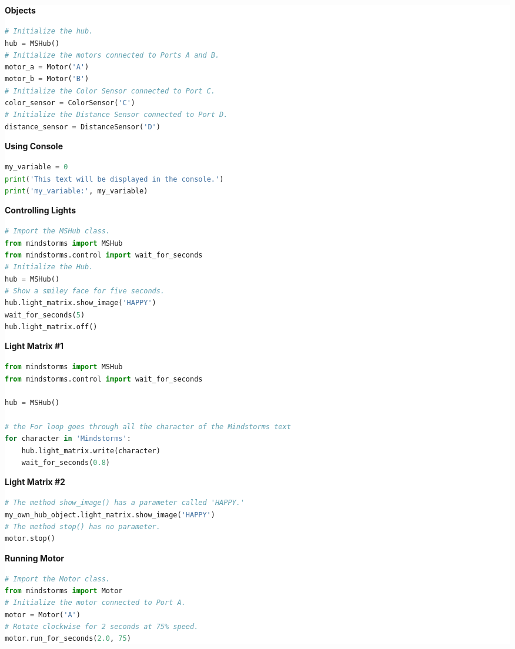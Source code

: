 **Objects**
```python
# Initialize the hub.
hub = MSHub()
# Initialize the motors connected to Ports A and B.
motor_a = Motor('A')
motor_b = Motor('B')
# Initialize the Color Sensor connected to Port C.
color_sensor = ColorSensor('C')
# Initialize the Distance Sensor connected to Port D.
distance_sensor = DistanceSensor('D')
```

**Using Console**
```python
my_variable = 0
print('This text will be displayed in the console.')
print('my_variable:', my_variable)
```

**Controlling Lights**
```python
# Import the MSHub class.
from mindstorms import MSHub
from mindstorms.control import wait_for_seconds
# Initialize the Hub.
hub = MSHub()
# Show a smiley face for five seconds.
hub.light_matrix.show_image('HAPPY')
wait_for_seconds(5)
hub.light_matrix.off()
```

**Light Matrix #1**
```python
from mindstorms import MSHub
from mindstorms.control import wait_for_seconds

hub = MSHub()

# the For loop goes through all the character of the Mindstorms text
for character in 'Mindstorms':
    hub.light_matrix.write(character)
    wait_for_seconds(0.8)
```

**Light Matrix #2**
```python
# The method show_image() has a parameter called 'HAPPY.'
my_own_hub_object.light_matrix.show_image('HAPPY')
# The method stop() has no parameter.
motor.stop()
```

**Running Motor**
```python
# Import the Motor class.
from mindstorms import Motor
# Initialize the motor connected to Port A.
motor = Motor('A')
# Rotate clockwise for 2 seconds at 75% speed.
motor.run_for_seconds(2.0, 75)
```
